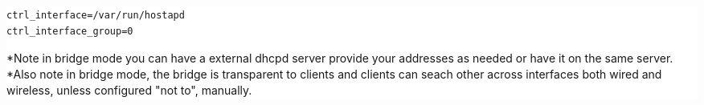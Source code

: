 ````
ctrl_interface=/var/run/hostapd
ctrl_interface_group=0
````




*Note in bridge mode you can have a external dhcpd server provide your addresses as needed or have it on the same server.
*Also note in bridge mode, the bridge is transparent to clients and clients can seach other across interfaces both wired and wireless, unless configured "not to", manually.
